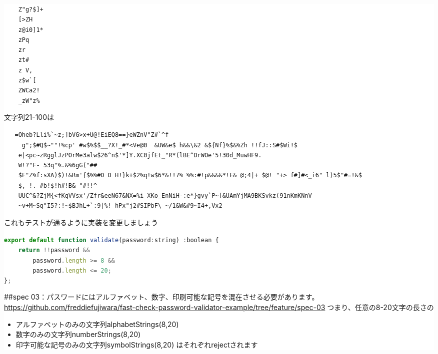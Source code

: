 ```
    Z"g?$]+                                                                                                                             
    [>ZH                                                                                                                                
    z@i0]1*                                                                                                                             
    zPq                                                                                                                                 
    zr                                                                                                                                  
    zt#                                                                                                                                 
    z V,                                                                                                                                
    z$w`[                                                                                                                               
    ZWCa2!                                                                                                                              
    _zW"z% 
```
文字列21-100は

```
   =Oheb?Lli%`~z;]bVG>x+U@!EiEQ8==}eWZnV"Z#`^f                                                                                         
     g";$#Q$~""!%cp' #w$%$$__?X!_#*<Ve@0  &UW&e$ h&&\&2 &${Nf}%$&%Zh !!fJ::S#$Wi!$                                                      
    e|<pc~zRgglJzPOrMe3alw$26^n$'*]Y.XC0jfEt_"R*(lBE^DrWOe'5!30d_MuwHF9.                                                                
    W!?"F- 53q"%.&%6gG("##                                                                                                              
    $F"Z%f:sXA)$)!&Rm'{$%%#D D H!}k+$2%q!w$6*&!!7% %%:#!p&&&&*!E& @;4|+ $@! "+> f#]#<_i6" l)5$"#=!&$                                    
    $, !. #b!$!h#!B& "#!!^                                                                                                              
    UUC^&?ZjM{<fKqVVsx'/Zfr&eeN67&NX=%i XKo_EnNiH-:e*}gvy`P~[&UAmYjMA9BKSvkz(91nKmKNnV                                                  
    ~v+M~Sq"I5?:!~$BJhL+`:9|%! hPx"j2#SIPbF\ ~/1&W&#9~I4+,Vx2  
```
これもテストが通るように実装を変更しましょう

```JavaScript
export default function validate(password:string) :boolean {
    return !!password &&
        password.length >= 8 && 
        password.length <= 20;
};
```

##spec 03：パスワードにはアルファベット、数字、印刷可能な記号を混在させる必要があります。
https://github.com/freddiefujiwara/fast-check-password-validator-example/tree/feature/spec-03
つまり、任意の8-20文字の長さの
- アルファベットのみの文字列alphabetStrings(8,20)
- 数字のみの文字列numberStrings(8,20)
- 印字可能な記号のみの文字列symbolStrings(8,20)
はそれぞれrejectされます

